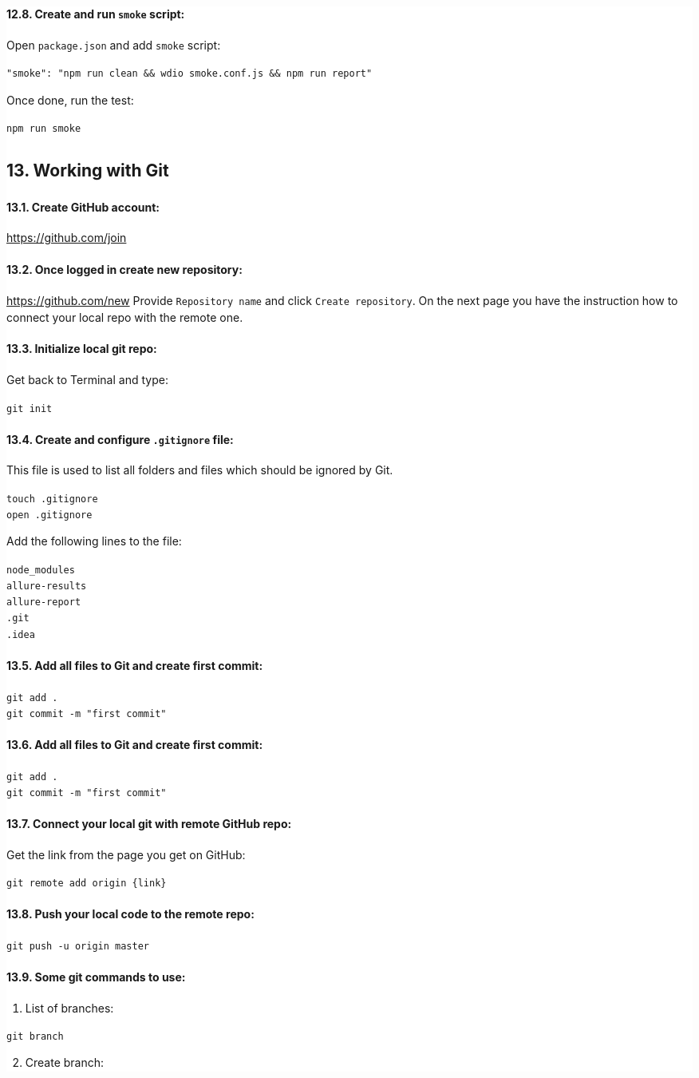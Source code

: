 #### 12.8. Create and run `smoke` script:
Open `package.json` and add `smoke` script:
````
"smoke": "npm run clean && wdio smoke.conf.js && npm run report"
````
Once done, run the test:
````
npm run smoke
````


<a name="git"></a>
## 13. Working with Git
#### 13.1. Create GitHub account:
https://github.com/join
#### 13.2. Once logged in create new repository:
https://github.com/new
Provide `Repository name` and click `Create repository`.
On the next page you have the instruction how to connect your local repo with the remote one.
#### 13.3. Initialize local git repo:
Get back to Terminal and type:
````
git init
````
#### 13.4. Create and configure `.gitignore` file:
This file is used to list all folders and files which should be ignored by Git.
````
touch .gitignore
open .gitignore
````
Add the following lines to the file:
````
node_modules
allure-results
allure-report
.git
.idea
````
#### 13.5. Add all files to Git and create first commit:
````
git add .
git commit -m "first commit"
````
#### 13.6. Add all files to Git and create first commit:
````
git add .
git commit -m "first commit"
````
#### 13.7. Connect your local git with remote GitHub repo:
Get the link from the page you get on GitHub:
````
git remote add origin {link}
````
#### 13.8. Push your local code to the remote repo:
````
git push -u origin master
````
#### 13.9. Some git commands to use:
1) List of branches:
````
git branch
````
2) Create branch:
````
````
